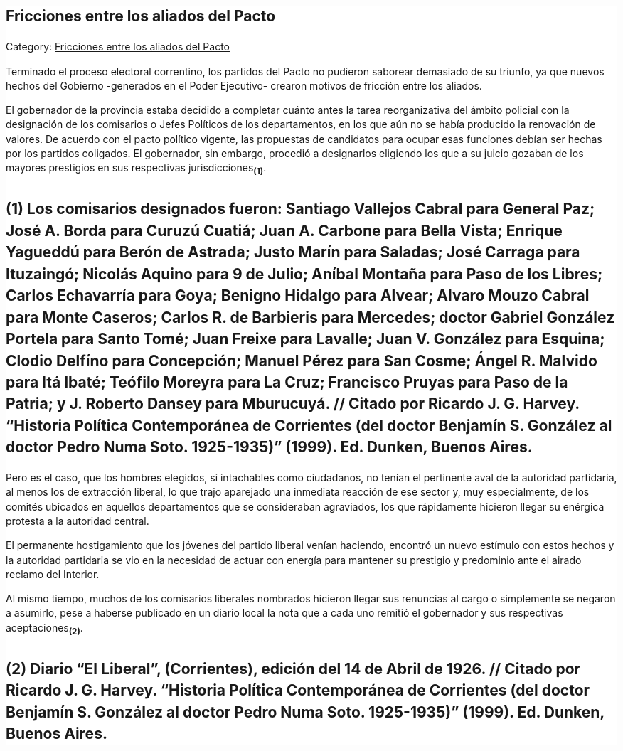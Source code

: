 ## Fricciones entre los aliados del Pacto

Category: [Fricciones entre los aliados del Pacto](http://descubrircorrientes.com.ar/2012/index.php/3897-corrientes-en-la-familia-argentina-1870-a-la-actualidad/de-juan-ramon-vidal-a-benjamin-solano-gonzalez-1909-1929/gobierno-de-benjamin-solano-gonzalez/fricciones-entre-los-aliados-del-pacto)

Terminado el proceso electoral correntino, los partidos del Pacto no pudieron saborear demasiado de su triunfo, ya que nuevos hechos del Gobierno -generados en el Poder Ejecutivo- crearon motivos de fricción entre los aliados.

El gobernador de la provincia estaba decidido a completar cuánto antes la tarea reorganizativa del ámbito policial con la designación de los comisarios o Jefes Políticos de los departamentos, en los que aún no se había producido la renovación de valores. De acuerdo con el pacto político vigente, las propuestas de candidatos para ocupar esas funciones debían ser hechas por los partidos coligados. El gobernador, sin embargo, procedió a designarlos eligiendo los que a su juicio gozaban de los mayores prestigios en sus respectivas jurisdicciones<sub><strong>(1)</strong></sub>.

## **(1)** Los comisarios designados fueron: Santiago Vallejos Cabral para General Paz; José A. Borda para Curuzú Cuatiá; Juan A. Carbone para Bella Vista; Enrique Yagueddú para Berón de Astrada; Justo Marín para Saladas; José Carraga para Ituzaingó; Nicolás Aquino para 9 de Julio; Aníbal Montaña para Paso de los Libres; Carlos Echavarría para Goya; Benigno Hidalgo para Alvear; Alvaro Mouzo Cabral para Monte Caseros; Carlos R. de Barbieris para Mercedes; doctor Gabriel González Portela para Santo Tomé; Juan Freixe para Lavalle; Juan V. González para Esquina; Clodio Delfíno para Concepción; Manuel Pérez para San Cosme; Ángel R. Malvido para Itá Ibaté; Teófilo Moreyra para La Cruz; Francisco Pruyas para Paso de la Patria; y J. Roberto Dansey para Mburucuyá. // Citado por Ricardo J. G. Harvey. “Historia Política Contemporánea de Corrientes (del doctor Benjamín S. González al doctor Pedro Numa Soto. 1925-1935)” (1999). Ed. Dunken, Buenos Aires.

Pero es el caso, que los hombres elegidos, si intachables como ciudadanos, no tenían el pertinente aval de la autoridad partidaria, al menos los de extracción liberal, lo que trajo aparejado una inmediata reacción de ese sector y, muy especialmente, de los comités ubicados en aquellos departamentos que se consideraban agraviados, los que rápidamente hicieron llegar su enérgica protesta a la autoridad central.

El permanente hostigamiento que los jóvenes del partido liberal venían haciendo, encontró un nuevo estímulo con estos hechos y la autoridad partidaria se vio en la necesidad de actuar con energía para mantener su prestigio y predominio ante el airado reclamo del Interior.

Al mismo tiempo, muchos de los comisarios liberales nombrados hicieron llegar sus renuncias al cargo o simplemente se negaron a asumirlo, pese a haberse publicado en un diario local la nota que a cada uno remitió el gobernador y sus respectivas aceptaciones<sub><strong>(2)</strong></sub>.

## **(2)** Diario “El Liberal”, (Corrientes), edición del 14 de Abril de 1926. // Citado por Ricardo J. G. Harvey. “Historia Política Contemporánea de Corrientes (del doctor Benjamín S. González al doctor Pedro Numa Soto. 1925-1935)” (1999). Ed. Dunken, Buenos Aires.
